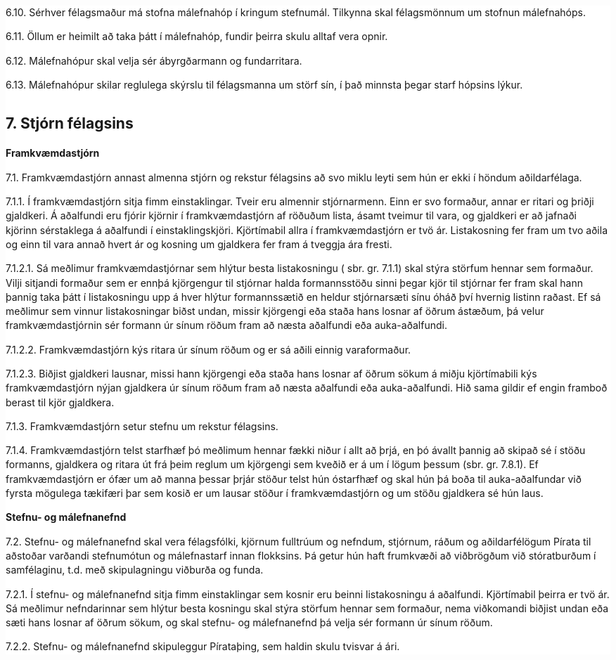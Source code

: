 6.10. Sérhver félagsmaður má stofna málefnahóp í kringum stefnumál. Tilkynna skal félagsmönnum um stofnun málefnahóps.

6.11. Öllum er heimilt að taka þátt í málefnahóp, fundir þeirra skulu alltaf vera opnir.

6.12. Málefnahópur skal velja sér ábyrgðarmann og fundarritara.

6.13. Málefnahópur skilar reglulega skýrslu til félagsmanna um störf sín, í það minnsta þegar starf hópsins lýkur.

## 7. Stjórn félagsins

**Framkvæmdastjórn**

7.1. Framkvæmdastjórn annast almenna stjórn og rekstur félagsins að svo miklu leyti sem hún er ekki í höndum aðildarfélaga.

7.1.1. Í framkvæmdastjórn sitja fimm einstaklingar. Tveir eru almennir stjórnarmenn. Einn er svo formaður, annar er ritari og þriðji gjaldkeri. Á aðalfundi eru fjórir kjörnir í framkvæmdastjórn af röðuðum lista, ásamt tveimur til vara, og gjaldkeri er að jafnaði kjörinn sérstaklega á aðalfundi í einstaklingskjöri. Kjörtímabil allra í framkvæmdastjórn er tvö ár. Listakosning fer fram um tvo aðila og einn til vara annað hvert ár og kosning um gjaldkera fer fram á tveggja ára fresti.

7.1.2.1. Sá meðlimur framkvæmdastjórnar sem hlýtur besta listakosningu ( sbr. gr. 7.1.1) skal stýra störfum hennar sem formaður. Vilji sitjandi formaður sem er ennþá kjörgengur til stjórnar halda formannsstöðu sinni þegar kjör til stjórnar fer fram skal hann þannig taka þátt í listakosningu upp á hver hlýtur formannssætið en heldur stjórnarsæti sínu óháð því hvernig listinn raðast. Ef sá meðlimur sem vinnur listakosningar biðst undan, missir kjörgengi eða staða hans losnar af öðrum ástæðum, þá velur framkvæmdastjórnin sér formann úr sínum röðum fram að næsta aðalfundi eða auka-aðalfundi.

7.1.2.2. Framkvæmdastjórn kýs ritara úr sínum röðum og er sá aðili einnig varaformaður.

7.1.2.3. Biðjist gjaldkeri lausnar, missi hann kjörgengi eða staða hans losnar af öðrum sökum á miðju kjörtímabili kýs framkvæmdastjórn nýjan gjaldkera úr sínum röðum fram að næsta aðalfundi eða auka-aðalfundi. Hið sama gildir ef engin framboð berast til kjör gjaldkera.

7.1.3. Framkvæmdastjórn setur stefnu um rekstur félagsins.

7.1.4. Framkvæmdastjórn telst starfhæf þó meðlimum hennar fækki niður í allt að þrjá, en þó ávallt þannig að skipað sé í stöðu formanns, gjaldkera og ritara út frá þeim reglum um kjörgengi sem kveðið er á um í lögum þessum (sbr. gr. 7.8.1). Ef framkvæmdastjórn er ófær um að manna þessar þrjár stöður telst hún óstarfhæf og skal hún þá boða til auka-aðalfundar við fyrsta mögulega tækifæri þar sem kosið er um lausar stöður í framkvæmdastjórn og um stöðu gjaldkera sé hún laus.

**Stefnu- og málefnanefnd**

7.2. Stefnu- og málefnanefnd skal vera félagsfólki, kjörnum fulltrúum og nefndum, stjórnum, ráðum og aðildarfélögum Pírata til aðstoðar varðandi stefnumótun og málefnastarf innan flokksins. Þá getur hún haft frumkvæði að viðbrögðum við stóratburðum í samfélaginu, t.d. með skipulagningu viðburða og funda.

7.2.1. Í stefnu- og málefnanefnd sitja fimm einstaklingar sem kosnir eru beinni listakosningu á aðalfundi. Kjörtímabil þeirra er tvö ár. Sá meðlimur nefndarinnar sem hlýtur besta kosningu skal stýra störfum hennar sem formaður, nema viðkomandi biðjist undan eða sæti hans losnar af öðrum sökum, og skal stefnu- og málefnanefnd þá velja sér formann úr sínum röðum.

7.2.2. Stefnu- og málefnanefnd skipuleggur Pírataþing, sem haldin skulu tvisvar á ári.

